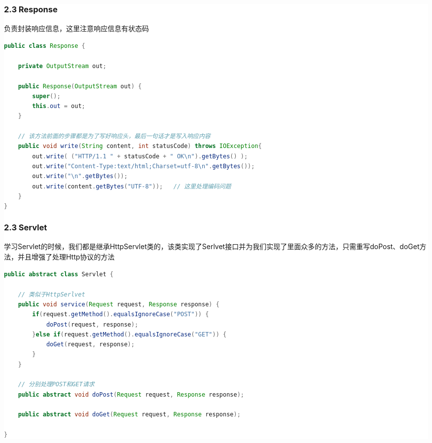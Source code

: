 







### 2.3 Response

负责封装响应信息，这里注意响应信息有状态码



```java
public class Response {
	
	private OutputStream out;

	public Response(OutputStream out) {
		super();
		this.out = out;
	}
	
    // 该方法前面的步骤都是为了写好响应头，最后一句话才是写入响应内容
	public void write(String content, int statusCode) throws IOException{
		out.write( ("HTTP/1.1 " + statusCode + " OK\n").getBytes() );
		out.write("Content-Type:text/html;Charset=utf-8\n".getBytes());
		out.write("\n".getBytes());
		out.write(content.getBytes("UTF-8"));	// 这里处理编码问题
	}
}
```









### 2.3 Servlet

学习Servlet的时候，我们都是继承HttpServlet类的，该类实现了Serlvet接口并为我们实现了里面众多的方法，只需重写doPost、doGet方法，并且增强了处理Http协议的方法



```java
public abstract class Servlet {
	
	// 类似于HttpSerlvet
	public void service(Request request, Response response) {
        if(request.getMethod().equalsIgnoreCase("POST")) {
            doPost(request, response);
        }else if(request.getMethod().equalsIgnoreCase("GET")) {
            doGet(request, response);
        }
    }
	
	// 分别处理POST和GET请求
	public abstract void doPost(Request request, Response response);
    
    public abstract void doGet(Request request, Response response);
    
}
```
